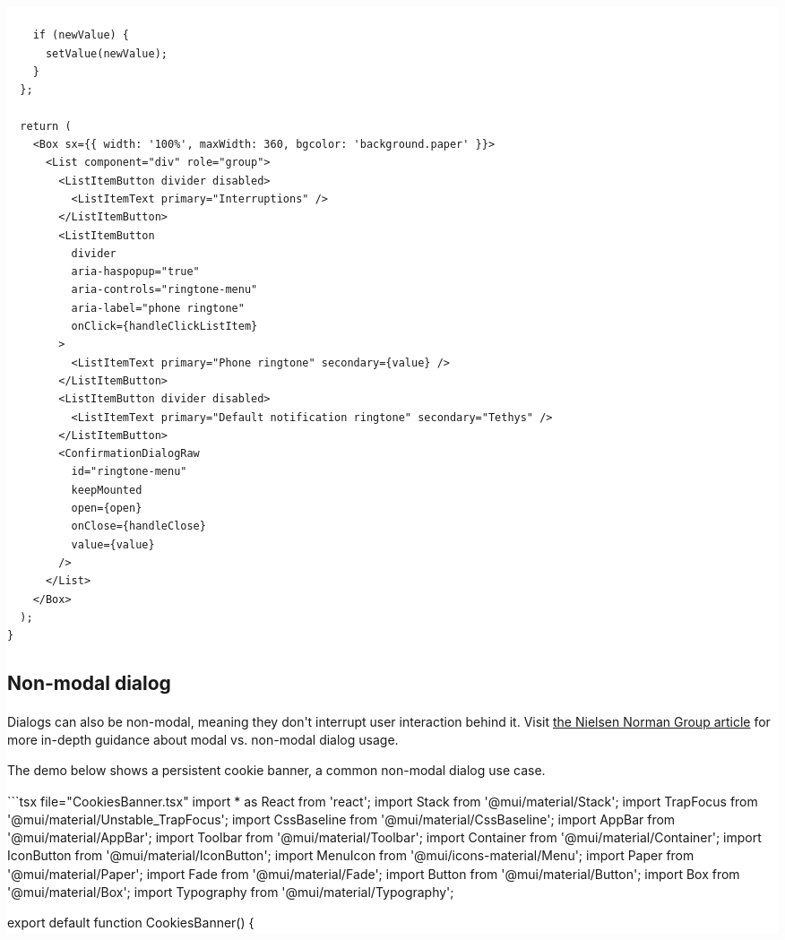 ```tsx file="ConfirmationDialog.tsx"

    if (newValue) {
      setValue(newValue);
    }
  };

  return (
    <Box sx={{ width: '100%', maxWidth: 360, bgcolor: 'background.paper' }}>
      <List component="div" role="group">
        <ListItemButton divider disabled>
          <ListItemText primary="Interruptions" />
        </ListItemButton>
        <ListItemButton
          divider
          aria-haspopup="true"
          aria-controls="ringtone-menu"
          aria-label="phone ringtone"
          onClick={handleClickListItem}
        >
          <ListItemText primary="Phone ringtone" secondary={value} />
        </ListItemButton>
        <ListItemButton divider disabled>
          <ListItemText primary="Default notification ringtone" secondary="Tethys" />
        </ListItemButton>
        <ConfirmationDialogRaw
          id="ringtone-menu"
          keepMounted
          open={open}
          onClose={handleClose}
          value={value}
        />
      </List>
    </Box>
  );
}
```
</example>

## Non-modal dialog

Dialogs can also be non-modal, meaning they don't interrupt user interaction behind it.
Visit [the Nielsen Norman Group article](https://www.nngroup.com/articles/modal-nonmodal-dialog/) for more in-depth guidance about modal vs. non-modal dialog usage.

The demo below shows a persistent cookie banner, a common non-modal dialog use case.

<example name="CookiesBanner">
```tsx file="CookiesBanner.tsx"
import * as React from 'react';
import Stack from '@mui/material/Stack';
import TrapFocus from '@mui/material/Unstable_TrapFocus';
import CssBaseline from '@mui/material/CssBaseline';
import AppBar from '@mui/material/AppBar';
import Toolbar from '@mui/material/Toolbar';
import Container from '@mui/material/Container';
import IconButton from '@mui/material/IconButton';
import MenuIcon from '@mui/icons-material/Menu';
import Paper from '@mui/material/Paper';
import Fade from '@mui/material/Fade';
import Button from '@mui/material/Button';
import Box from '@mui/material/Box';
import Typography from '@mui/material/Typography';

export default function CookiesBanner() {
```